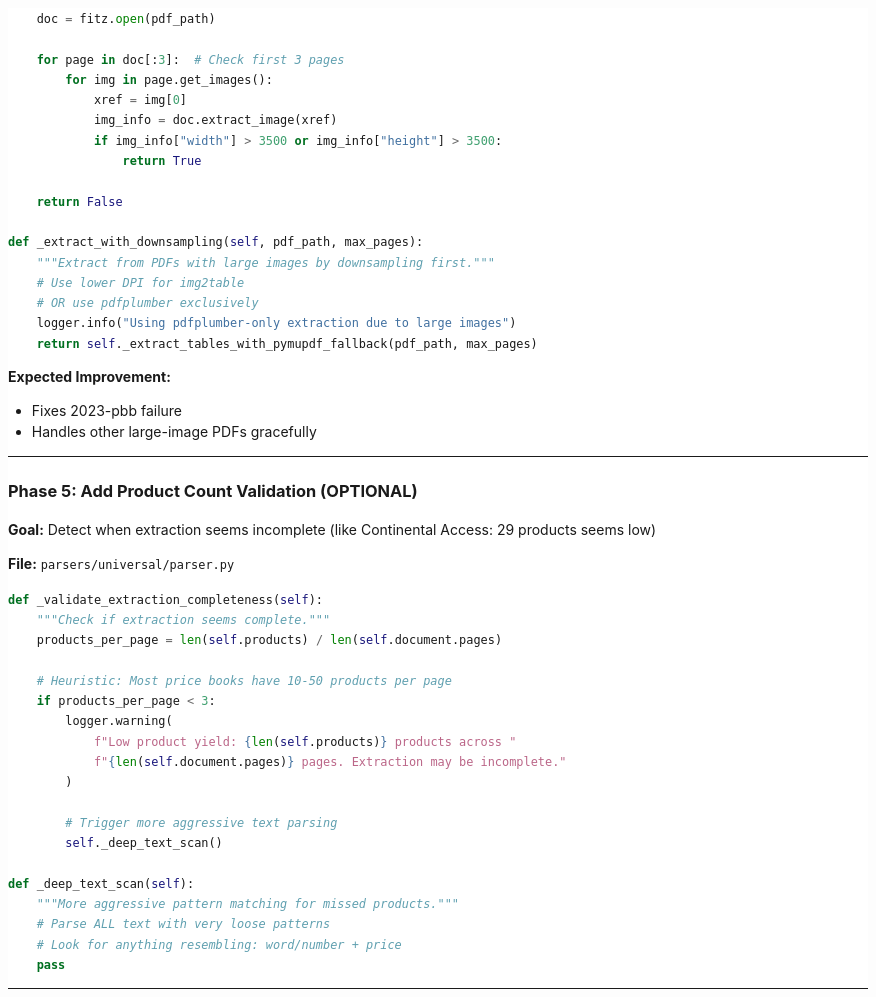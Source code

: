 ```python
    doc = fitz.open(pdf_path)

    for page in doc[:3]:  # Check first 3 pages
        for img in page.get_images():
            xref = img[0]
            img_info = doc.extract_image(xref)
            if img_info["width"] > 3500 or img_info["height"] > 3500:
                return True

    return False

def _extract_with_downsampling(self, pdf_path, max_pages):
    """Extract from PDFs with large images by downsampling first."""
    # Use lower DPI for img2table
    # OR use pdfplumber exclusively
    logger.info("Using pdfplumber-only extraction due to large images")
    return self._extract_tables_with_pymupdf_fallback(pdf_path, max_pages)
```

**Expected Improvement:**
- Fixes 2023-pbb failure
- Handles other large-image PDFs gracefully

---

### Phase 5: Add Product Count Validation (OPTIONAL)
**Goal:** Detect when extraction seems incomplete (like Continental Access: 29 products seems low)

**File:** `parsers/universal/parser.py`

```python
def _validate_extraction_completeness(self):
    """Check if extraction seems complete."""
    products_per_page = len(self.products) / len(self.document.pages)

    # Heuristic: Most price books have 10-50 products per page
    if products_per_page < 3:
        logger.warning(
            f"Low product yield: {len(self.products)} products across "
            f"{len(self.document.pages)} pages. Extraction may be incomplete."
        )

        # Trigger more aggressive text parsing
        self._deep_text_scan()

def _deep_text_scan(self):
    """More aggressive pattern matching for missed products."""
    # Parse ALL text with very loose patterns
    # Look for anything resembling: word/number + price
    pass
```

---
